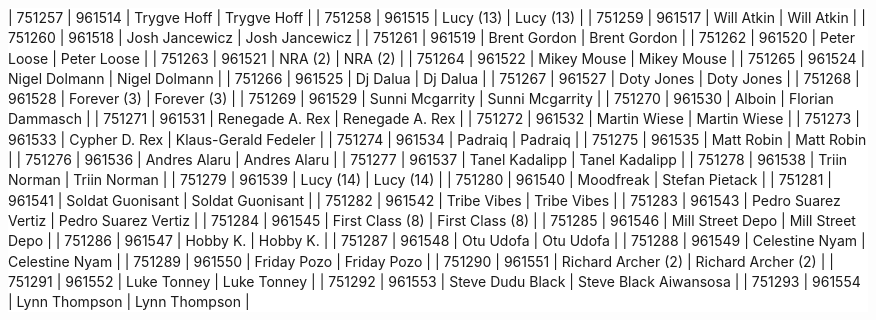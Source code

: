 | 751257 | 961514 | Trygve Hoff | Trygve Hoff |
| 751258 | 961515 | Lucy (13) | Lucy (13) |
| 751259 | 961517 | Will Atkin | Will Atkin |
| 751260 | 961518 | Josh Jancewicz | Josh Jancewicz |
| 751261 | 961519 | Brent Gordon | Brent Gordon |
| 751262 | 961520 | Peter Loose | Peter Loose |
| 751263 | 961521 | NRA (2) | NRA (2) |
| 751264 | 961522 | Mikey Mouse | Mikey Mouse |
| 751265 | 961524 | Nigel Dolmann | Nigel Dolmann |
| 751266 | 961525 | Dj Dalua | Dj Dalua |
| 751267 | 961527 | Doty Jones | Doty Jones |
| 751268 | 961528 | Forever (3) | Forever (3) |
| 751269 | 961529 | Sunni Mcgarrity | Sunni Mcgarrity |
| 751270 | 961530 | Alboin | Florian Dammasch |
| 751271 | 961531 | Renegade A. Rex | Renegade A. Rex |
| 751272 | 961532 | Martin Wiese | Martin Wiese |
| 751273 | 961533 | Cypher D. Rex | Klaus-Gerald Fedeler |
| 751274 | 961534 | Padraiq | Padraiq |
| 751275 | 961535 | Matt Robin | Matt Robin |
| 751276 | 961536 | Andres Alaru | Andres Alaru |
| 751277 | 961537 | Tanel Kadalipp | Tanel Kadalipp |
| 751278 | 961538 | Triin Norman | Triin Norman |
| 751279 | 961539 | Lucy (14) | Lucy (14) |
| 751280 | 961540 | Moodfreak | Stefan Pietack |
| 751281 | 961541 | Soldat Guonisant | Soldat Guonisant |
| 751282 | 961542 | Tribe Vibes | Tribe Vibes |
| 751283 | 961543 | Pedro Suarez Vertiz | Pedro Suarez Vertiz |
| 751284 | 961545 | First Class (8) | First Class (8) |
| 751285 | 961546 | Mill Street Depo | Mill Street Depo |
| 751286 | 961547 | Hobby K. | Hobby K. |
| 751287 | 961548 | Otu Udofa | Otu Udofa |
| 751288 | 961549 | Celestine Nyam | Celestine Nyam |
| 751289 | 961550 | Friday Pozo | Friday Pozo |
| 751290 | 961551 | Richard Archer (2) | Richard Archer (2) |
| 751291 | 961552 | Luke Tonney | Luke Tonney |
| 751292 | 961553 | Steve Dudu Black | Steve Black Aiwansosa |
| 751293 | 961554 | Lynn Thompson | Lynn Thompson |